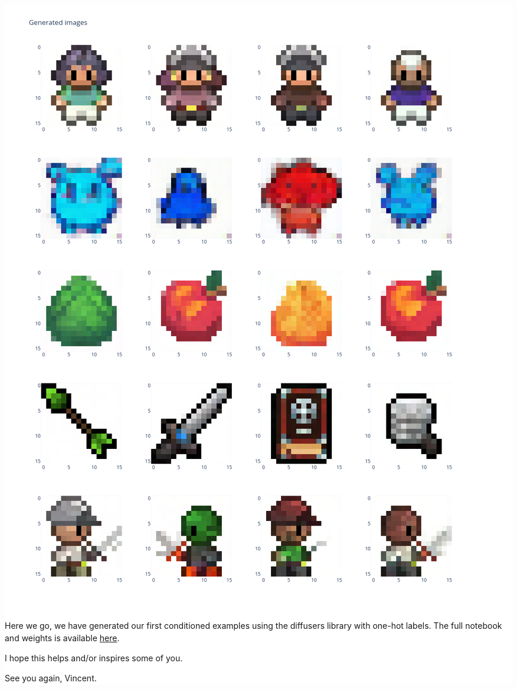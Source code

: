 ![generated images](../../../assets/images/diffusers/tutorial_2_conditional.png)

Here we go, we have generated our first conditioned examples using the diffusers library with one-hot labels.
The full notebook and weights is available [here](https://github.com/vroger11/diffusers-tutorials).

I hope this helps and/or inspires some of you.

See you again, Vincent.
